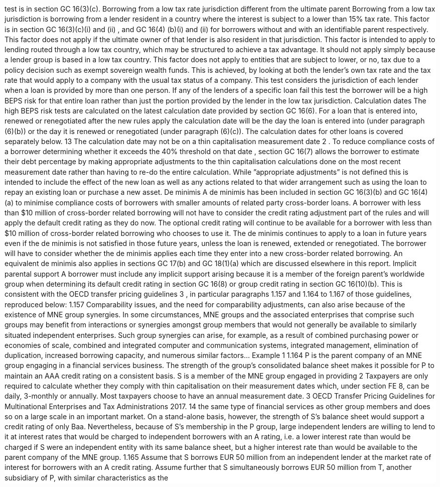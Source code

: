 test is in section GC 16(3)(c). Borrowing from a low tax rate jurisdiction different from the ultimate parent Borrowing from a low tax jurisdiction is borrowing from a lender resident in a country where the interest is subject to a lower than 15% tax rate. This factor is in section GC 16(3)(c)(i) and (ii) , and GC 16(4) (b)(i) and (ii) for borrowers without and with an identifiable parent respectively. This factor does not apply if the ultimate owner of that lender is also resident in that jurisdiction. This factor is intended to apply to lending routed through a low tax country, which may be structured to achieve a tax advantage. It should not apply simply because a lender group is based in a low tax country. This factor does not apply to entities that are subject to lower, or no, tax due to a policy decision such as exempt sovereign wealth funds. This is achieved, by looking at both the lender’s own tax rate and the tax rate that would apply to a company with the usual tax status of a company. This test considers the jurisdiction of each lender when a loan is provided by more than one person. If any of the lenders of a specific loan fail this test the borrower will be a high BEPS risk for that entire loan rather than just the portion provided by the lender in the low tax jurisdiction. Calculation dates The high BEPS risk tests are calculated on the latest calculation date provided by section GC 16(6). For a loan that is entered into, renewed or renegotiated after the new rules apply the calculation date will be the day the loan is entered into (under paragraph (6)(b)) or the day it is renewed or renegotiated (under paragraph (6)(c)). The calculation dates for other loans is covered separately below. 13 The calculation date may not be on a thin capitalisation measurement date 2 . To reduce compliance costs of a borrower determining whether it exceeds the 40% threshold on that date , section GC 16(7) allows the borrower to estimate their debt percentage by making appropriate adjustments to the thin capitalisation calculations done on the most recent measurement date rather than having to re-do the entire calculation. While ”appropriate adjustments” is not defined this is intended to include the effect of the new loan as well as any actions related to that wider arrangement such as using the loan to repay an existing loan or purchase a new asset. De minimis A de minimis has been included in section GC 16(3)(b) and GC 16(4)(a) to minimise compliance costs of borrowers with smaller amounts of related party cross-border loans. A borrower with less than $10 million of cross-border related borrowing will not have to consider the credit rating adjustment part of the rules and will apply the default credit rating as they do now. The optional credit rating will continue to be available for a borrower with less than $10 million of cross-border related borrowing who chooses to use it. The de minimis continues to apply to a loan in future years even if the de minimis is not satisfied in those future years, unless the loan is renewed, extended or renegotiated. The borrower will have to consider whether the de minimis applies each time they enter into a new cross-border related borrowing. An equivalent de minimis also applies in sections GC 17(b) and GC 18(1)(a) which are discussed elsewhere in this report. Implicit parental support A borrower must include any implicit support arising because it is a member of the foreign parent’s worldwide group when determining its default credit rating in section GC 16(8) or group credit rating in section GC 16(10)(b). This is consistent with the OECD transfer pricing guidelines 3 , in particular paragraphs 1.157 and 1.164 to 1.167 of those guidelines, reproduced below: 1.157 Comparability issues, and the need for comparability adjustments, can also arise because of the existence of MNE group synergies. In some circumstances, MNE groups and the associated enterprises that comprise such groups may benefit from interactions or synergies amongst group members that would not generally be available to similarly situated independent enterprises. Such group synergies can arise, for example, as a result of combined purchasing power or economies of scale, combined and integrated computer and communication systems, integrated management, elimination of duplication, increased borrowing capacity, and numerous similar factors... Example 1 1.164 P is the parent company of an MNE group engaging in a financial services business. The strength of the group’s consolidated balance sheet makes it possible for P to maintain an AAA credit rating on a consistent basis. S is a member of the MNE group engaged in providing 2 Taxpayers are only required to calculate whether they comply with thin capitalisation on their measurement dates which, under section FE 8, can be daily, 3-monthly or annually. Most taxpayers choose to have an annual measurement date. 3 OECD Transfer Pricing Guidelines for Multinational Enterprises and Tax Administrations 2017. 14 the same type of financial services as other group members and does so on a large scale in an important market. On a stand-alone basis, however, the strength of S’s balance sheet would support a credit rating of only Baa. Nevertheless, because of S’s membership in the P group, large independent lenders are willing to lend to it at interest rates that would be charged to independent borrowers with an A rating, i.e. a lower interest rate than would be charged if S were an independent entity with its same balance sheet, but a higher interest rate than would be available to the parent company of the MNE group. 1.165 Assume that S borrows EUR 50 million from an independent lender at the market rate of interest for borrowers with an A credit rating. Assume further that S simultaneously borrows EUR 50 million from T, another subsidiary of P, with similar characteristics as the